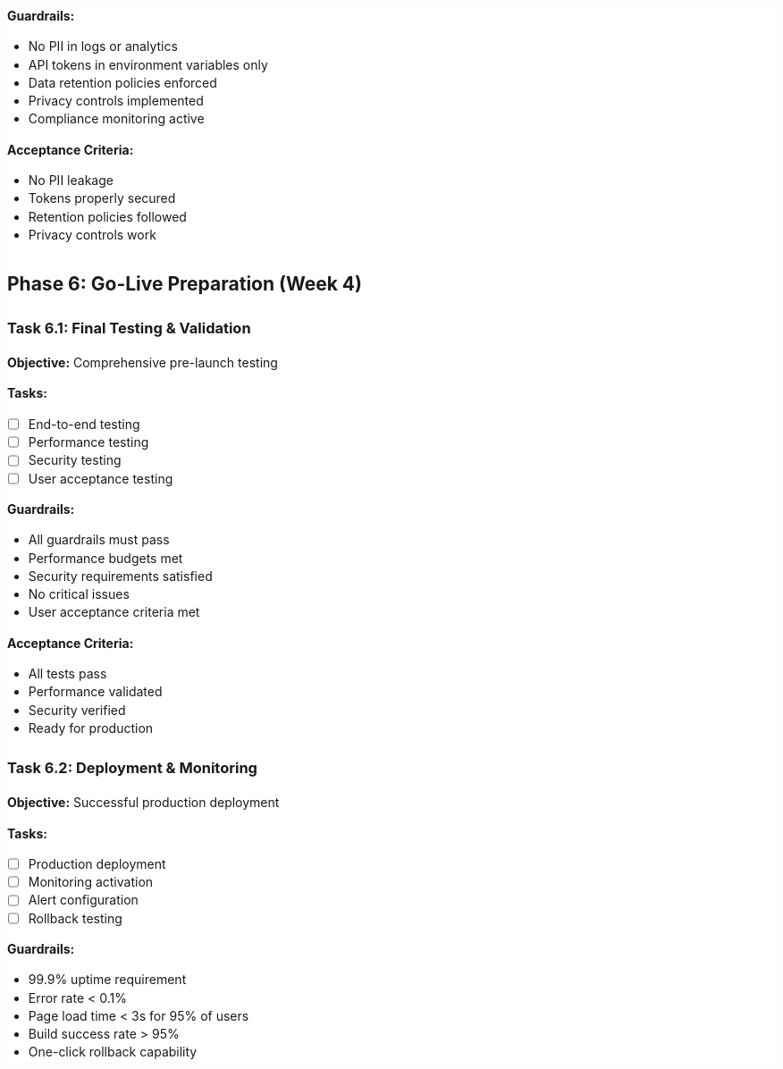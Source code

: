 **Guardrails:**
- No PII in logs or analytics
- API tokens in environment variables only
- Data retention policies enforced
- Privacy controls implemented
- Compliance monitoring active

**Acceptance Criteria:**
- No PII leakage
- Tokens properly secured
- Retention policies followed
- Privacy controls work

## Phase 6: Go-Live Preparation (Week 4)

### Task 6.1: Final Testing & Validation
**Objective:** Comprehensive pre-launch testing

**Tasks:**
- [ ] End-to-end testing
- [ ] Performance testing
- [ ] Security testing
- [ ] User acceptance testing

**Guardrails:**
- All guardrails must pass
- Performance budgets met
- Security requirements satisfied
- No critical issues
- User acceptance criteria met

**Acceptance Criteria:**
- All tests pass
- Performance validated
- Security verified
- Ready for production

### Task 6.2: Deployment & Monitoring
**Objective:** Successful production deployment

**Tasks:**
- [ ] Production deployment
- [ ] Monitoring activation
- [ ] Alert configuration
- [ ] Rollback testing

**Guardrails:**
- 99.9% uptime requirement
- Error rate < 0.1%
- Page load time < 3s for 95% of users
- Build success rate > 95%
- One-click rollback capability
